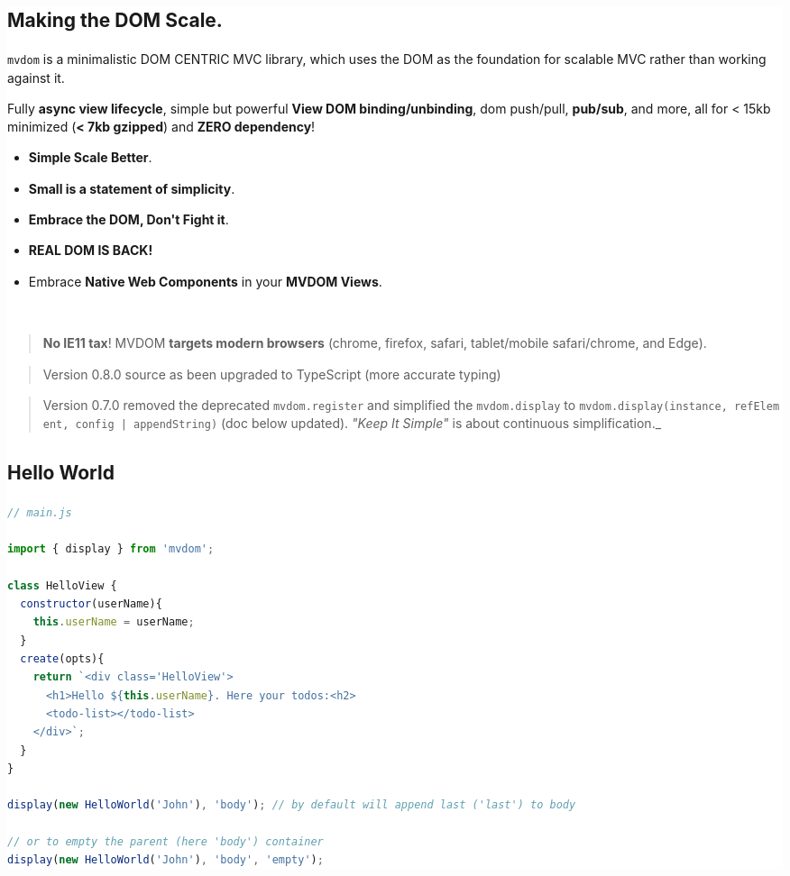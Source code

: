 
## Making the DOM Scale.

`mvdom` is a minimalistic DOM CENTRIC MVC library, which uses the DOM as the foundation for scalable MVC rather than working against it.

Fully **async view lifecycle**, simple but powerful **View DOM binding/unbinding**, dom push/pull, **pub/sub**, and more, all for < 15kb minimized (**< 7kb gzipped**) and **ZERO dependency**!

- **Simple Scale Better**.

- **Small is a statement of simplicity**.

- **Embrace the DOM, Don't Fight it**.

- **REAL DOM IS BACK!** 

- Embrace **Native Web Components** in your **MVDOM Views**.

<br />

> **No IE11 tax**! MVDOM **targets modern browsers** (chrome, firefox, safari, tablet/mobile safari/chrome, and Edge).

> Version 0.8.0 source as been upgraded to TypeScript (more accurate typing)

> Version 0.7.0 removed the deprecated `mvdom.register` and simplified the `mvdom.display` to `mvdom.display(instance, refElement, config | appendString)` (doc below updated). _"Keep It Simple"_ is about continuous simplification._


## Hello World

```js
// main.js

import { display } from 'mvdom';

class HelloView {
  constructor(userName){
    this.userName = userName;
  }
  create(opts){
    return `<div class='HelloView'>
      <h1>Hello ${this.userName}. Here your todos:<h2>
      <todo-list></todo-list>
    </div>`;
  }
}

display(new HelloWorld('John'), 'body'); // by default will append last ('last') to body

// or to empty the parent (here 'body') container 
display(new HelloWorld('John'), 'body', 'empty'); 

```
